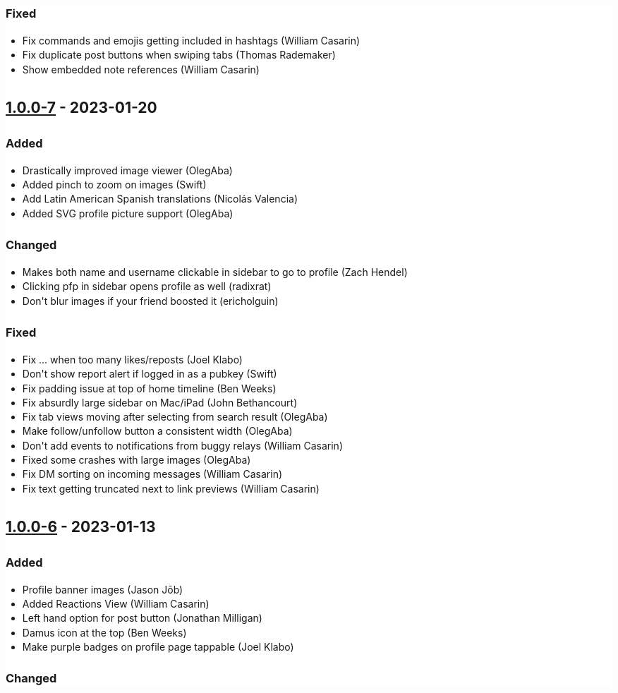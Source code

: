 
### Fixed

- Fix commands and emojis getting included in hashtags (William Casarin)
- Fix duplicate post buttons when swiping tabs (Thomas Rademaker)
- Show embedded note references (William Casarin)


[1.0.0-8]: https://github.com/damus-io/damus/releases/tag/v1.0.0-8


## [1.0.0-7] - 2023-01-20

### Added

- Drastically improved image viewer (OlegAba)
- Added pinch to zoom on images (Swift)
- Add Latin American Spanish translations (Nicolás Valencia)
- Added SVG profile picture support (OlegAba)


### Changed

- Makes both name and username clickable in sidebar to go to profile (Zach Hendel)
- Clicking pfp in sidebar opens profile as well (radixrat)
- Don't blur images if your friend boosted it (ericholguin)


### Fixed

- Fix ... when too many likes/reposts (Joel Klabo)
- Don't show report alert if logged in as a pubkey (Swift)
- Fix padding issue at top of home timeline (Ben Weeks)
- Fix absurdly large sidebar on Mac/iPad (John Bethancourt)
- Fix tab views moving after selecting from search result (OlegAba)
- Make follow/unfollow button a consistent width (OlegAba)
- Don't add events to notifications from buggy relays (William Casarin)
- Fixed some crashes with large images (OlegAba)
- Fix DM sorting on incoming messages (William Casarin)
- Fix text getting truncated next to link previews (William Casarin)


[1.0.0-7]: https://github.com/damus-io/damus/releases/tag/v1.0.0-7


## [1.0.0-6] - 2023-01-13

### Added

- Profile banner images (Jason Jōb)
- Added Reactions View (William Casarin)
- Left hand option for post button (Jonathan Milligan)
- Damus icon at the top (Ben Weeks)
- Make purple badges on profile page tappable (Joel Klabo)


### Changed


[1.6-7]: https://github.com/damus-io/damus/releases/tag/v1.6-7
[1.6-6]: https://github.com/damus-io/damus/releases/tag/v1.6-6
[1.6-4]: https://github.com/damus-io/damus/releases/tag/v1.6-4
[1.6-3]: https://github.com/damus-io/damus/releases/tag/v1.6-3
[1.6-2]: https://github.com/damus-io/damus/releases/tag/v1.6-2
[1.6]: https://github.com/damus-io/damus/releases/tag/v1.6
[1.5-5]: https://github.com/damus-io/damus/releases/tag/v1.5-5
[1.4.3-21]: https://github.com/damus-io/damus/releases/tag/v1.4.3-21
[1.4.3-20]: https://github.com/damus-io/damus/releases/tag/v1.4.3-20
[1.4.3-14]: https://github.com/damus-io/damus/releases/tag/v1.4.3-14
[1.4.3-10]: https://github.com/damus-io/damus/releases/tag/v1.4.3-10
[1.4.3-2]: https://github.com/damus-io/damus/releases/tag/v1.4.3-2
[1.4.2-2]: https://github.com/damus-io/damus/releases/tag/v1.4.2-2
[1.4.1-8]: https://github.com/damus-io/damus/releases/tag/v1.4.1-8
[1.4.1-7]: https://github.com/damus-io/damus/releases/tag/v1.4.1-7
[1.4.1-6]: https://github.com/damus-io/damus/releases/tag/v1.4.1-6
[1.4.1-4]: https://github.com/damus-io/damus/releases/tag/v1.4.1-4
[1.4.1-3]: https://github.com/damus-io/damus/releases/tag/v1.4.1-3
[1.4.1-2]: https://github.com/damus-io/damus/releases/tag/v1.4.1-2
[1.4.1]: https://github.com/damus-io/damus/releases/tag/v1.4.1
[1.4.0]: https://github.com/damus-io/damus/releases/tag/v1.4.0
[1.3.0-7]: https://github.com/damus-io/damus/releases/tag/v1.3.0-7
[1.3.0-6]: https://github.com/damus-io/damus/releases/tag/v1.3.0-6
[1.3.0-5]: https://github.com/damus-io/damus/releases/tag/v1.3.0-5
[1.3.0-4]: https://github.com/damus-io/damus/releases/tag/v1.3.0-4
[1.3.0-3]: https://github.com/damus-io/damus/releases/tag/v1.3.0-3
[1.3.0-2]: https://github.com/damus-io/damus/releases/tag/v1.3.0-2
[1.3.0]: https://github.com/damus-io/damus/releases/tag/v1.3.0
[1.2.0-4]: https://github.com/damus-io/damus/releases/tag/v1.2.0-4
[1.2.0-3]: https://github.com/damus-io/damus/releases/tag/v1.2.0-3
[1.1.0-10]: https://github.com/damus-io/damus/releases/tag/v1.1.0-10
[1.1.0-9]: https://github.com/damus-io/damus/releases/tag/v1.1.0-9
[1.1.0-3]: https://github.com/damus-io/damus/releases/tag/v1.1.0-3
[1.1.0-2]: https://github.com/damus-io/damus/releases/tag/v1.1.0-2
[1.0.0-15]: https://github.com/damus-io/damus/releases/tag/v1.0.0-15
[1.0.0-13]: https://github.com/damus-io/damus/releases/tag/v1.0.0-13
[1.0.0-12]: https://github.com/damus-io/damus/releases/tag/v1.0.0-12
[1.0.0-11]: https://github.com/damus-io/damus/releases/tag/v1.0.0-11
[1.0.0-6]: https://github.com/damus-io/damus/releases/tag/v1.0.0-6
[1.0.0-5]: https://github.com/damus-io/damus/releases/tag/v1.0.0-5
[1.0.0-4]: https://github.com/damus-io/damus/releases/tag/v1.0.0-4
[1.0.0-2]: https://github.com/damus-io/damus/releases/tag/v1.0.0-2
[1.0.0]: https://github.com/damus-io/damus/releases/tag/v1.0.0
[0.1.8-9]: https://github.com/damus-io/damus/releases/tag/v0.1.8-9
[0.1.8-6]: https://github.com/damus-io/damus/releases/tag/v0.1.8-6
[0.1.8-5]: https://github.com/damus-io/damus/releases/tag/v0.1.8-5
[0.1.8-4]: https://github.com/damus-io/damus/releases/tag/v0.1.8-4
[0.1.7]: https://github.com/damus-io/damus/releases/tag/v0.1.7
[0.1.3]: https://github.com/damus-io/damus/releases/tag/v0.1.3
[0.1.2]: https://github.com/damus-io/damus/releases/tag/v0.1.2